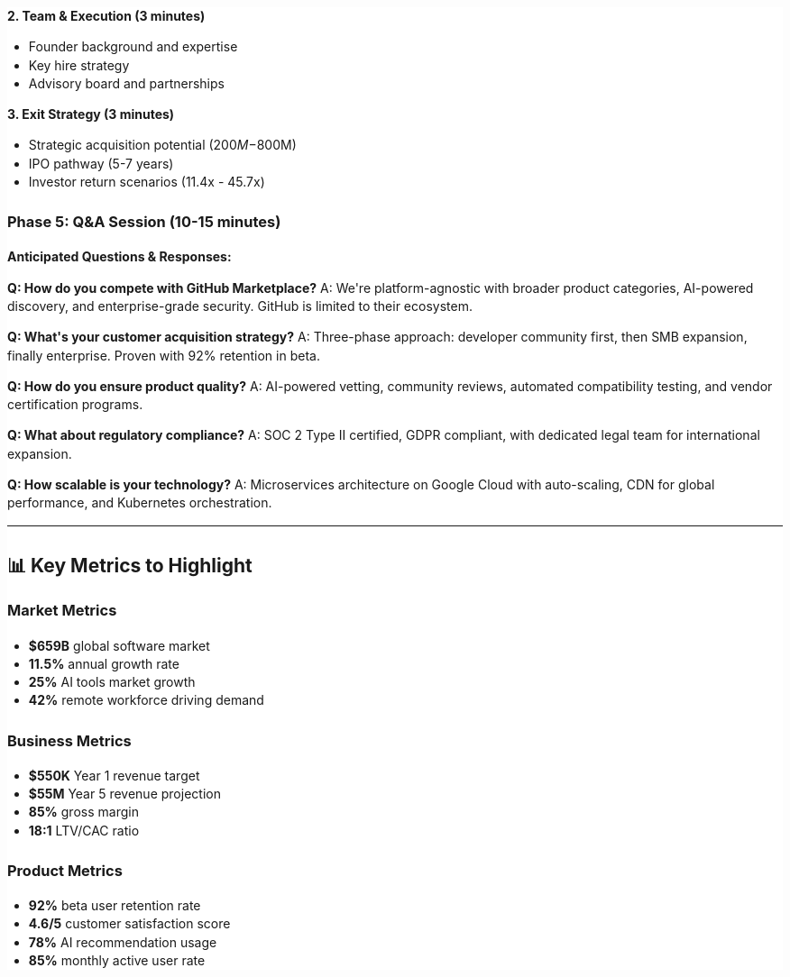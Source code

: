 **2. Team & Execution (3 minutes)**
- Founder background and expertise
- Key hire strategy
- Advisory board and partnerships

**3. Exit Strategy (3 minutes)**
- Strategic acquisition potential ($200M-$800M)
- IPO pathway (5-7 years)
- Investor return scenarios (11.4x - 45.7x)

### **Phase 5: Q&A Session (10-15 minutes)**

**Anticipated Questions & Responses:**

**Q: How do you compete with GitHub Marketplace?**
A: We're platform-agnostic with broader product categories, AI-powered discovery, and enterprise-grade security. GitHub is limited to their ecosystem.

**Q: What's your customer acquisition strategy?**
A: Three-phase approach: developer community first, then SMB expansion, finally enterprise. Proven with 92% retention in beta.

**Q: How do you ensure product quality?**
A: AI-powered vetting, community reviews, automated compatibility testing, and vendor certification programs.

**Q: What about regulatory compliance?**
A: SOC 2 Type II certified, GDPR compliant, with dedicated legal team for international expansion.

**Q: How scalable is your technology?**
A: Microservices architecture on Google Cloud with auto-scaling, CDN for global performance, and Kubernetes orchestration.

---

## 📊 **Key Metrics to Highlight**

### **Market Metrics**
- **$659B** global software market
- **11.5%** annual growth rate
- **25%** AI tools market growth
- **42%** remote workforce driving demand

### **Business Metrics**
- **$550K** Year 1 revenue target
- **$55M** Year 5 revenue projection
- **85%** gross margin
- **18:1** LTV/CAC ratio

### **Product Metrics**
- **92%** beta user retention rate
- **4.6/5** customer satisfaction score
- **78%** AI recommendation usage
- **85%** monthly active user rate
